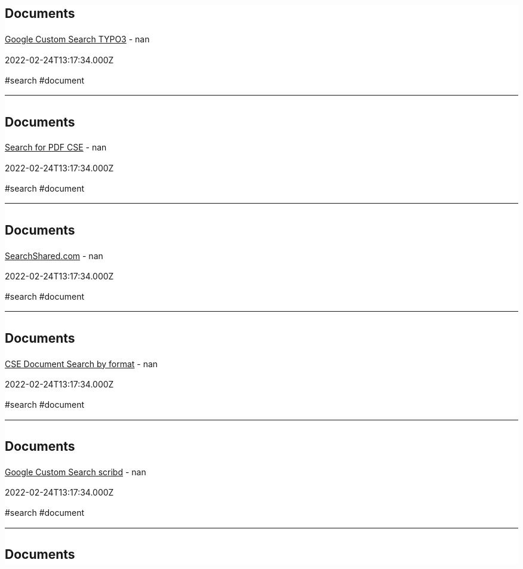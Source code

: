 ## Documents

[Google Custom Search TYPO3](https://cse.google.com/cse/publicurl?cx=000230591601826276191%3Auyt_ca9wqfy) - nan

2022-02-24T13:17:34.000Z

#search #document

---

## Documents

[Search for PDF CSE](https://cse.google.com/cse?cx=009462381166450434430%3Aefyzyfhat50) - nan

2022-02-24T13:17:34.000Z

#search #document

---

## Documents

[SearchShared.com](https://cse.google.com/cse/publicurl?cx=004002012908077721647%3A1rl4dea84iw) - nan

2022-02-24T13:17:34.000Z

#search #document

---

## Documents

[CSE Document Search by format](https://cse.google.co.uk/cse?cof=CX%3ADocuments%2520-%2520Formats%3B&cx=009462381166450434430%3Anudphlkt3p4&ei=TgKvWJLJCamUgAaP1Y2IBA#=100) - nan

2022-02-24T13:17:34.000Z

#search #document

---

## Documents

[Google Custom Search scribd](https://cse.google.com/cse/home?cx=013791148858571516042%3Agqsws13ehog&hl=en) - nan

2022-02-24T13:17:34.000Z

#search #document

---

## Documents
